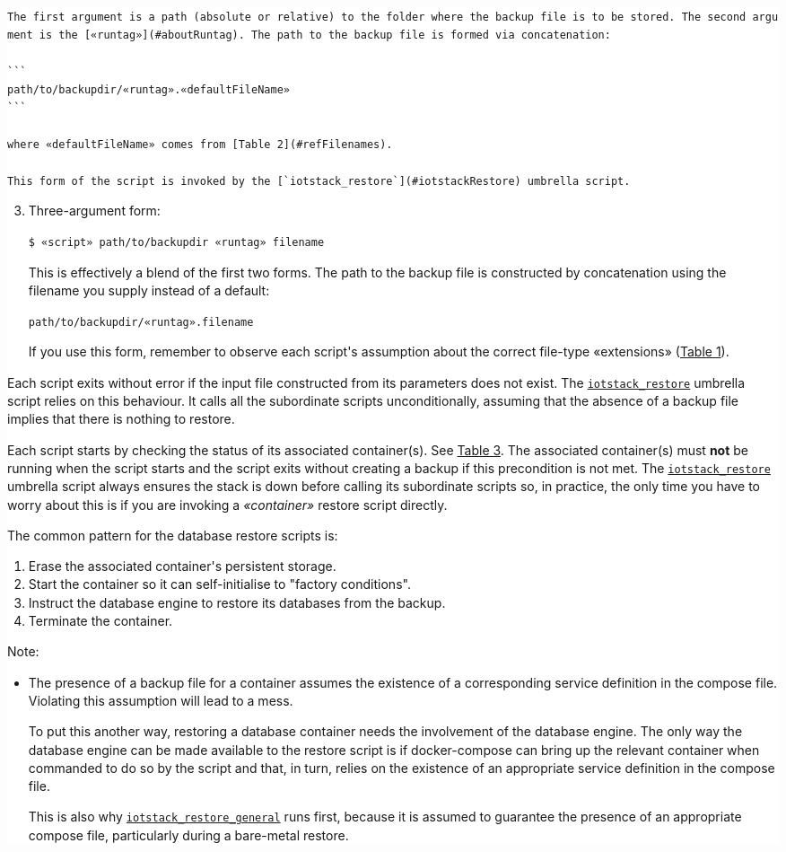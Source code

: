 	The first argument is a path (absolute or relative) to the folder where the backup file is to be stored. The second argument is the [«runtag»](#aboutRuntag). The path to the backup file is formed via concatenation:

	```
	path/to/backupdir/«runtag».«defaultFileName»
	``` 

	where «defaultFileName» comes from [Table 2](#refFilenames).

	This form of the script is invoked by the [`iotstack_restore`](#iotstackRestore) umbrella script.

3. Three-argument form:

	``` console
	$ «script» path/to/backupdir «runtag» filename
	```

	This is effectively a blend of the first two forms. The path to the backup file is constructed by concatenation using the filename you supply instead of a default:

	```
	path/to/backupdir/«runtag».filename
	```

	If you use this form, remember to observe each script's assumption about the correct file-type «extensions» ([Table 1](#refExtensions)).

Each script exits without error if the input file constructed from its parameters does not exist. The [`iotstack_restore`](#iotstackRestore) umbrella script relies on this behaviour. It calls all the subordinate scripts unconditionally, assuming that the absence of a backup file implies that there is nothing to restore.

Each script starts by checking the status of its associated container(s). See [Table 3](#refContainers). The associated container(s) must **not** be running when the script starts and the script exits without creating a backup if this precondition is not met. The [`iotstack_restore`](#iotstackRestore) umbrella script always ensures the stack is down before calling its subordinate scripts so, in practice, the only time you have to worry about this is if you are invoking a *«container»* restore script directly.

The common pattern for the database restore scripts is:

1. Erase the associated container's persistent storage.
2. Start the container so it can self-initialise to "factory conditions".
3. Instruct the database engine to restore its databases from the backup.
4. Terminate the container.  

Note:

* The presence of a backup file for a container assumes the existence of a corresponding service definition in the compose file. Violating this assumption will lead to a mess.

	To put this another way, restoring a database container needs the involvement of the database engine. The only way the database engine can be made available to the restore script is if docker-compose can bring up the relevant container when commanded to do so by the script and that, in turn, relies on the existence of an appropriate service definition in the compose file.

	This is also why [`iotstack_restore_general`](#iotstackRestoreGeneral) runs first, because it is assumed to guarantee the presence of an appropriate compose file, particularly during a bare-metal restore. 
